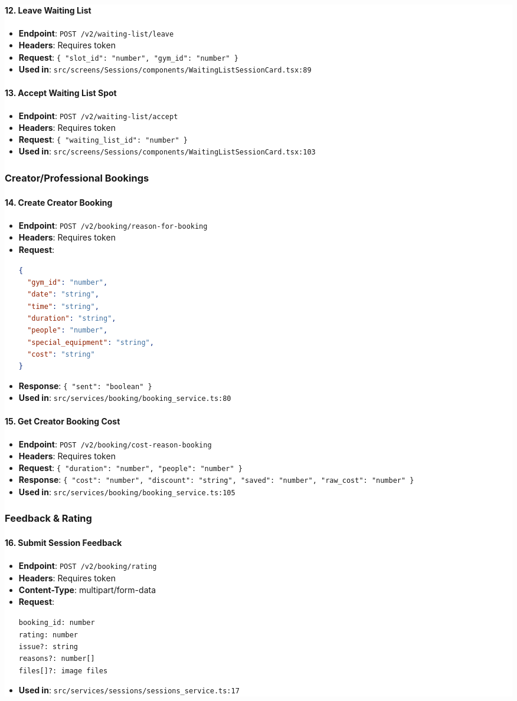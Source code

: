 #### 12. Leave Waiting List

- **Endpoint**: `POST /v2/waiting-list/leave`
- **Headers**: Requires token
- **Request**: `{ "slot_id": "number", "gym_id": "number" }`
- **Used in**: `src/screens/Sessions/components/WaitingListSessionCard.tsx:89`

#### 13. Accept Waiting List Spot

- **Endpoint**: `POST /v2/waiting-list/accept`
- **Headers**: Requires token
- **Request**: `{ "waiting_list_id": "number" }`
- **Used in**: `src/screens/Sessions/components/WaitingListSessionCard.tsx:103`

### Creator/Professional Bookings

#### 14. Create Creator Booking

- **Endpoint**: `POST /v2/booking/reason-for-booking`
- **Headers**: Requires token
- **Request**:
  ```json
  {
    "gym_id": "number",
    "date": "string",
    "time": "string",
    "duration": "string",
    "people": "number",
    "special_equipment": "string",
    "cost": "string"
  }
  ```
- **Response**: `{ "sent": "boolean" }`
- **Used in**: `src/services/booking/booking_service.ts:80`

#### 15. Get Creator Booking Cost

- **Endpoint**: `POST /v2/booking/cost-reason-booking`
- **Headers**: Requires token
- **Request**: `{ "duration": "number", "people": "number" }`
- **Response**: `{ "cost": "number", "discount": "string", "saved": "number", "raw_cost": "number" }`
- **Used in**: `src/services/booking/booking_service.ts:105`

### Feedback & Rating

#### 16. Submit Session Feedback

- **Endpoint**: `POST /v2/booking/rating`
- **Headers**: Requires token
- **Content-Type**: multipart/form-data
- **Request**:
  ```
  booking_id: number
  rating: number
  issue?: string
  reasons?: number[]
  files[]?: image files
  ```
- **Used in**: `src/services/sessions/sessions_service.ts:17`
